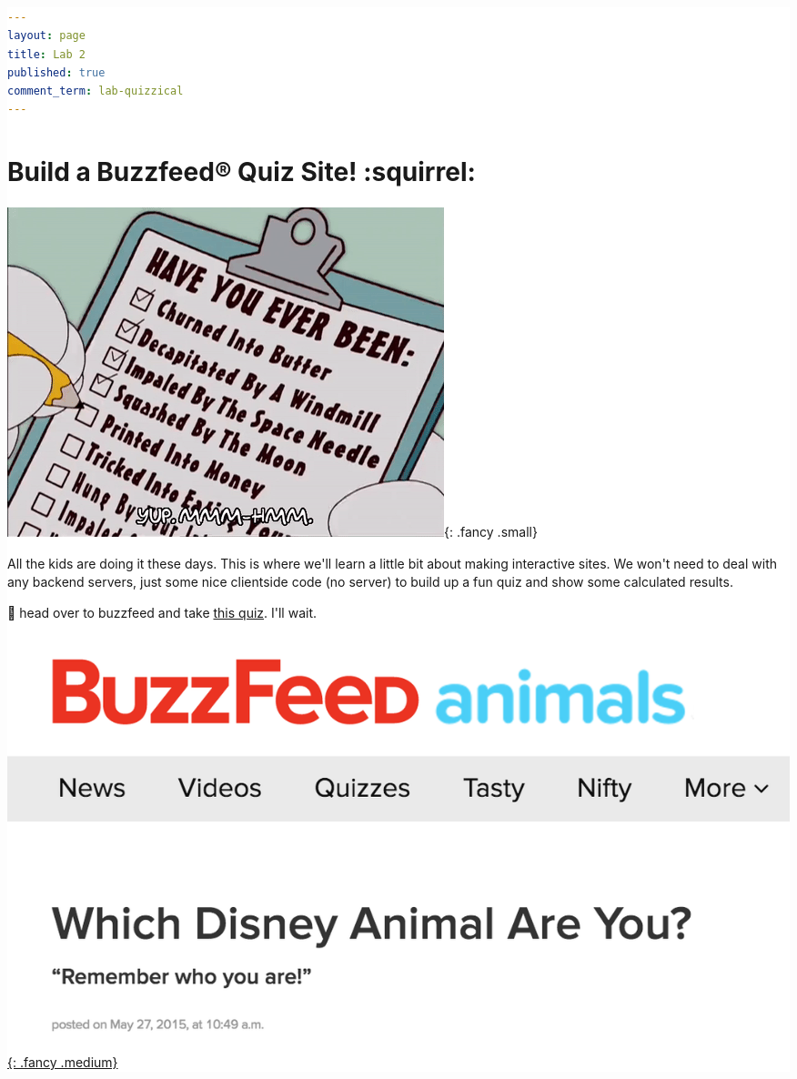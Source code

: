 ```yaml
---
layout: page
title: Lab 2
published: true
comment_term: lab-quizzical
---
```


# Build a Buzzfeed® Quiz Site! :squirrel:

![](img/quiz.gif){: .fancy .small}

All the kids are doing it these days. This is where we'll learn a little bit about making interactive sites. We won't need to deal with any backend servers, just some nice clientside code (no server) to build up a fun quiz and show some calculated results.

🚀 head over to buzzfeed and take [this quiz](https://www.buzzfeed.com/elainawahl/which-disney-animal-are-you). I'll wait.

[![](img/buzzfeed.png){: .fancy .medium}](https://www.buzzfeed.com/elainawahl/which-disney-animal-are-you)
